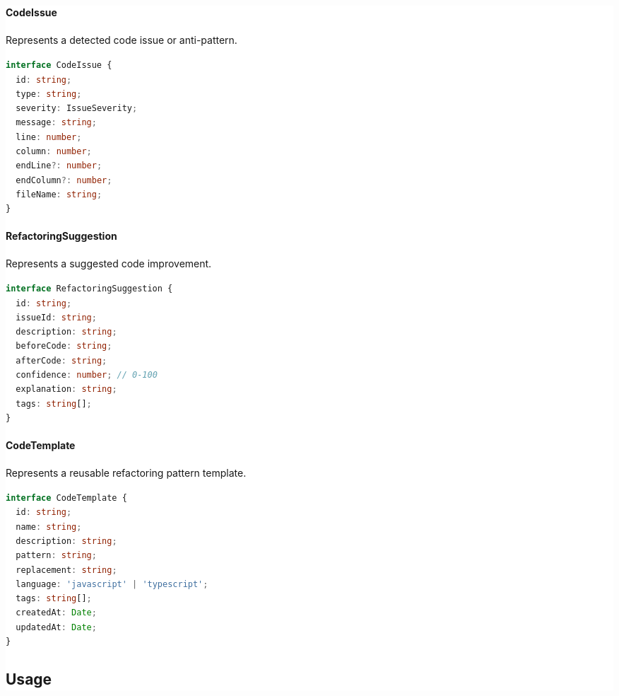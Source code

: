 #### CodeIssue

Represents a detected code issue or anti-pattern.

```typescript
interface CodeIssue {
  id: string;
  type: string;
  severity: IssueSeverity;
  message: string;
  line: number;
  column: number;
  endLine?: number;
  endColumn?: number;
  fileName: string;
}
```

#### RefactoringSuggestion

Represents a suggested code improvement.

```typescript
interface RefactoringSuggestion {
  id: string;
  issueId: string;
  description: string;
  beforeCode: string;
  afterCode: string;
  confidence: number; // 0-100
  explanation: string;
  tags: string[];
}
```

#### CodeTemplate

Represents a reusable refactoring pattern template.

```typescript
interface CodeTemplate {
  id: string;
  name: string;
  description: string;
  pattern: string;
  replacement: string;
  language: 'javascript' | 'typescript';
  tags: string[];
  createdAt: Date;
  updatedAt: Date;
}
```

## Usage
